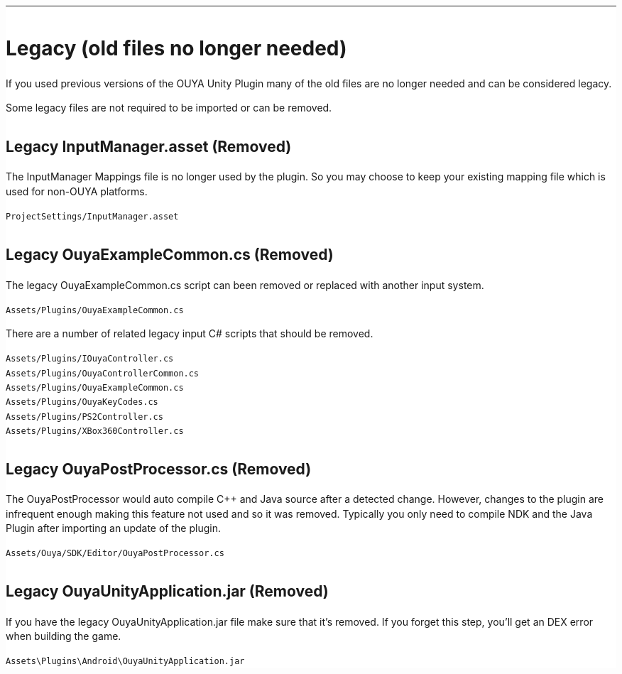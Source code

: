 <hr>

# Legacy (old files no longer needed) #

If you used previous versions of the OUYA Unity Plugin many of the old files are no longer needed and can be considered legacy.

Some legacy files are not required to be imported or can be removed.

## Legacy InputManager.asset (Removed) ##

The InputManager Mappings file is no longer used by the plugin. So you may choose to keep your existing mapping file which is used for non-OUYA platforms.

```
ProjectSettings/InputManager.asset
```

## Legacy OuyaExampleCommon.cs (Removed) ##

The legacy OuyaExampleCommon.cs script can been removed or replaced with another input system.

```
Assets/Plugins/OuyaExampleCommon.cs
```

There are a number of related legacy input C# scripts that should be removed.

```
Assets/Plugins/IOuyaController.cs
Assets/Plugins/OuyaControllerCommon.cs
Assets/Plugins/OuyaExampleCommon.cs
Assets/Plugins/OuyaKeyCodes.cs
Assets/Plugins/PS2Controller.cs
Assets/Plugins/XBox360Controller.cs
```

## Legacy OuyaPostProcessor.cs (Removed) ##

The OuyaPostProcessor would auto compile C++ and Java source after a detected change. However, changes to the plugin are infrequent enough making this feature not used and so it was removed. Typically you only need to compile NDK and the Java Plugin after importing an update of the plugin.

```
Assets/Ouya/SDK/Editor/OuyaPostProcessor.cs
```

## Legacy OuyaUnityApplication.jar (Removed) ##

If you have the legacy OuyaUnityApplication.jar file make sure that it’s removed. If you forget this step, you’ll get an DEX error when building the game.

```
Assets\Plugins\Android\OuyaUnityApplication.jar
```
